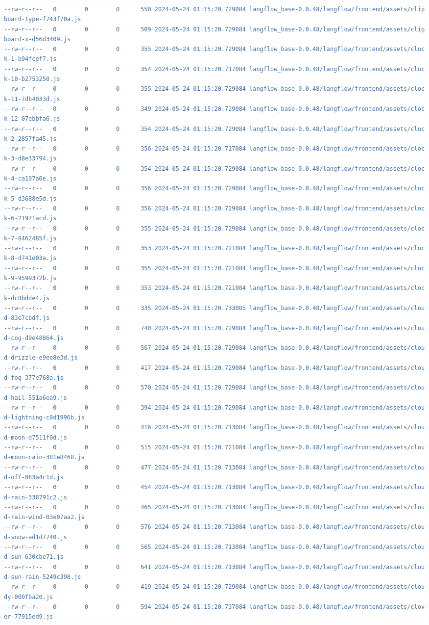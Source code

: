 ```diff
--rw-r--r--   0        0        0      550 2024-05-24 01:15:20.729084 langflow_base-0.0.48/langflow/frontend/assets/clipboard-type-f743f70a.js
--rw-r--r--   0        0        0      509 2024-05-24 01:15:20.729084 langflow_base-0.0.48/langflow/frontend/assets/clipboard-x-d56d3409.js
--rw-r--r--   0        0        0      355 2024-05-24 01:15:20.729084 langflow_base-0.0.48/langflow/frontend/assets/clock-1-b94fcef7.js
--rw-r--r--   0        0        0      354 2024-05-24 01:15:20.717084 langflow_base-0.0.48/langflow/frontend/assets/clock-10-b2753250.js
--rw-r--r--   0        0        0      355 2024-05-24 01:15:20.729084 langflow_base-0.0.48/langflow/frontend/assets/clock-11-7db4033d.js
--rw-r--r--   0        0        0      349 2024-05-24 01:15:20.729084 langflow_base-0.0.48/langflow/frontend/assets/clock-12-07ebbfa6.js
--rw-r--r--   0        0        0      354 2024-05-24 01:15:20.729084 langflow_base-0.0.48/langflow/frontend/assets/clock-2-2857fa45.js
--rw-r--r--   0        0        0      356 2024-05-24 01:15:20.717084 langflow_base-0.0.48/langflow/frontend/assets/clock-3-d8e33794.js
--rw-r--r--   0        0        0      354 2024-05-24 01:15:20.729084 langflow_base-0.0.48/langflow/frontend/assets/clock-4-ca107a0e.js
--rw-r--r--   0        0        0      356 2024-05-24 01:15:20.729084 langflow_base-0.0.48/langflow/frontend/assets/clock-5-d3688e5d.js
--rw-r--r--   0        0        0      356 2024-05-24 01:15:20.729084 langflow_base-0.0.48/langflow/frontend/assets/clock-6-21971acd.js
--rw-r--r--   0        0        0      355 2024-05-24 01:15:20.729084 langflow_base-0.0.48/langflow/frontend/assets/clock-7-8462485f.js
--rw-r--r--   0        0        0      353 2024-05-24 01:15:20.721084 langflow_base-0.0.48/langflow/frontend/assets/clock-8-d741e03a.js
--rw-r--r--   0        0        0      355 2024-05-24 01:15:20.721084 langflow_base-0.0.48/langflow/frontend/assets/clock-9-9599372b.js
--rw-r--r--   0        0        0      353 2024-05-24 01:15:20.721084 langflow_base-0.0.48/langflow/frontend/assets/clock-dc8bdde4.js
--rw-r--r--   0        0        0      335 2024-05-24 01:15:20.733085 langflow_base-0.0.48/langflow/frontend/assets/cloud-83e7cbdf.js
--rw-r--r--   0        0        0      740 2024-05-24 01:15:20.729084 langflow_base-0.0.48/langflow/frontend/assets/cloud-cog-d9e48864.js
--rw-r--r--   0        0        0      567 2024-05-24 01:15:20.729084 langflow_base-0.0.48/langflow/frontend/assets/cloud-drizzle-e9ee8e3d.js
--rw-r--r--   0        0        0      417 2024-05-24 01:15:20.729084 langflow_base-0.0.48/langflow/frontend/assets/cloud-fog-377e768a.js
--rw-r--r--   0        0        0      570 2024-05-24 01:15:20.729084 langflow_base-0.0.48/langflow/frontend/assets/cloud-hail-551a6ea9.js
--rw-r--r--   0        0        0      394 2024-05-24 01:15:20.729084 langflow_base-0.0.48/langflow/frontend/assets/cloud-lightning-c8d1996b.js
--rw-r--r--   0        0        0      416 2024-05-24 01:15:20.713084 langflow_base-0.0.48/langflow/frontend/assets/cloud-moon-d7511f0d.js
--rw-r--r--   0        0        0      515 2024-05-24 01:15:20.721084 langflow_base-0.0.48/langflow/frontend/assets/cloud-moon-rain-381e8468.js
--rw-r--r--   0        0        0      477 2024-05-24 01:15:20.713084 langflow_base-0.0.48/langflow/frontend/assets/cloud-off-063a4c1d.js
--rw-r--r--   0        0        0      454 2024-05-24 01:15:20.713084 langflow_base-0.0.48/langflow/frontend/assets/cloud-rain-338791c2.js
--rw-r--r--   0        0        0      465 2024-05-24 01:15:20.713084 langflow_base-0.0.48/langflow/frontend/assets/cloud-rain-wind-03e07aa2.js
--rw-r--r--   0        0        0      576 2024-05-24 01:15:20.713084 langflow_base-0.0.48/langflow/frontend/assets/cloud-snow-ad1d7740.js
--rw-r--r--   0        0        0      565 2024-05-24 01:15:20.713084 langflow_base-0.0.48/langflow/frontend/assets/cloud-sun-630cbe71.js
--rw-r--r--   0        0        0      641 2024-05-24 01:15:20.713084 langflow_base-0.0.48/langflow/frontend/assets/cloud-sun-rain-5249c398.js
--rw-r--r--   0        0        0      419 2024-05-24 01:15:20.729084 langflow_base-0.0.48/langflow/frontend/assets/cloudy-000fba20.js
--rw-r--r--   0        0        0      594 2024-05-24 01:15:20.737084 langflow_base-0.0.48/langflow/frontend/assets/clover-77915ed9.js
